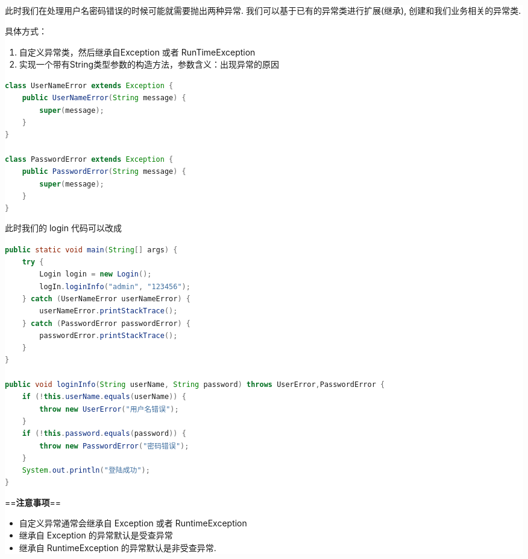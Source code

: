 此时我们在处理用户名密码错误的时候可能就需要抛出两种异常. 我们可以基于已有的异常类进行扩展(继承), 创建和我们业务相关的异常类.

具体方式：
1. 自定义异常类，然后继承自Exception 或者 RunTimeException
2. 实现一个带有String类型参数的构造方法，参数含义：出现异常的原因

```java
class UserNameError extends Exception {
	public UserNameError(String message) {
		super(message);
	}
}

class PasswordError extends Exception {
	public PasswordError(String message) {
		super(message);
	}
}
```


此时我们的 login 代码可以改成
```java
public static void main(String[] args) {
	try {
		Login login = new Login();
		logIn.loginInfo("admin", "123456");
	} catch (UserNameError userNameError) {
		userNameError.printStackTrace();
	} catch (PasswordError passwordError) {
		passwordError.printStackTrace();
	}
}

public void loginInfo(String userName, String password) throws UserError,PasswordError {
	if (!this.userName.equals(userName)) {
		throw new UserError("用户名错误");
	}
	if (!this.password.equals(password)) {
		throw new PasswordError("密码错误");
	}
	System.out.println("登陆成功");
}
```

==**注意事项**==
- 自定义异常通常会继承自 Exception 或者 RuntimeException
- 继承自 Exception 的异常默认是受查异常
- 继承自 RuntimeException 的异常默认是非受查异常.
